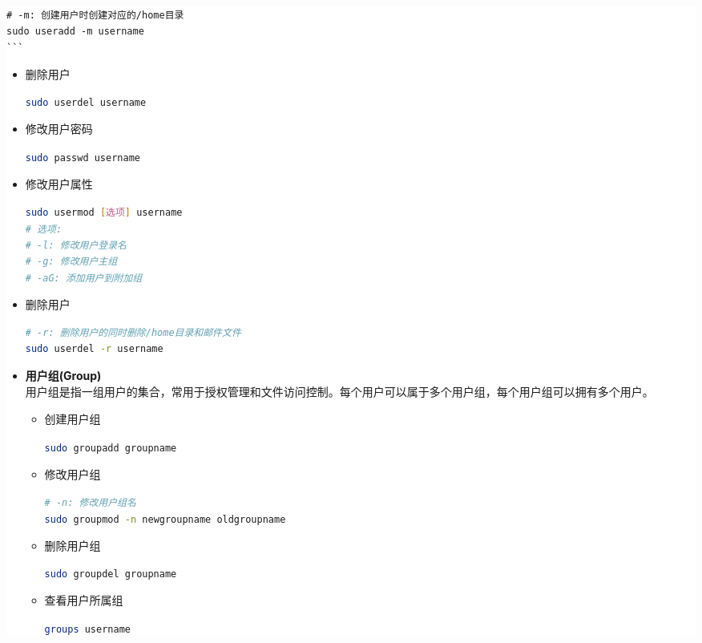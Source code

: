     # -m: 创建用户时创建对应的/home目录
    sudo useradd -m username
    ```
  - 删除用户
    ```bash
    sudo userdel username
    ```
  - 修改用户密码
    ```bash
    sudo passwd username
    ```
  - 修改用户属性
    ```bash
    sudo usermod [选项] username
    # 选项:
    # -l: 修改用户登录名
    # -g: 修改用户主组
    # -aG: 添加用户到附加组
    ```
  - 删除用户
    ```bash
    # -r: 删除用户的同时删除/home目录和邮件文件
    sudo userdel -r username
    ```

- **用户组(Group)**<br>
  用户组是指一组用户的集合，常用于授权管理和文件访问控制。每个用户可以属于多个用户组，每个用户组可以拥有多个用户。
  - 创建用户组
    ```bash
    sudo groupadd groupname
    ```
  - 修改用户组
    ```bash
    # -n: 修改用户组名
    sudo groupmod -n newgroupname oldgroupname
    ```
  - 删除用户组
    ```bash
    sudo groupdel groupname
    ```
  - 查看用户所属组
    ```bash
    groups username
    ```
  